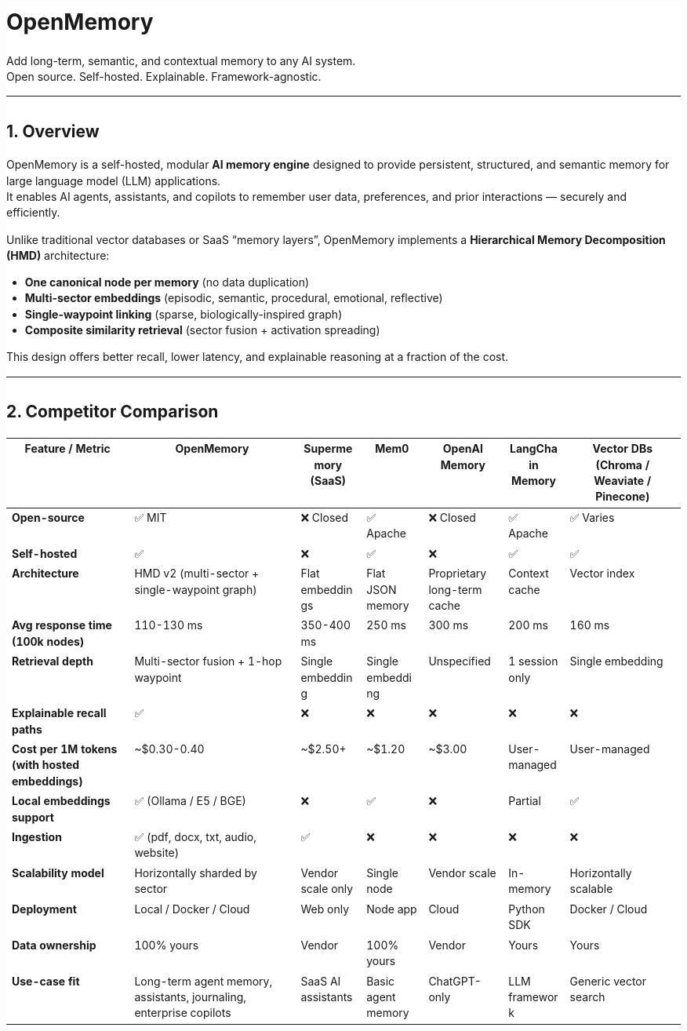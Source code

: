 # OpenMemory

Add long-term, semantic, and contextual memory to any AI system.  
Open source. Self-hosted. Explainable. Framework-agnostic.

---

## 1. Overview

OpenMemory is a self-hosted, modular **AI memory engine** designed to provide persistent, structured, and semantic memory for large language model (LLM) applications.  
It enables AI agents, assistants, and copilots to remember user data, preferences, and prior interactions — securely and efficiently.

Unlike traditional vector databases or SaaS “memory layers”, OpenMemory implements a **Hierarchical Memory Decomposition (HMD)** architecture:
- **One canonical node per memory** (no data duplication)
- **Multi-sector embeddings** (episodic, semantic, procedural, emotional, reflective)
- **Single-waypoint linking** (sparse, biologically-inspired graph)
- **Composite similarity retrieval** (sector fusion + activation spreading)

This design offers better recall, lower latency, and explainable reasoning at a fraction of the cost.

---

## 2. Competitor Comparison

| Feature / Metric | **OpenMemory** | **Supermemory (SaaS)** | **Mem0** | **OpenAI Memory** | **LangChain Memory** | **Vector DBs (Chroma / Weaviate / Pinecone)** |
|------------------|----------------|-------------------------|-----------|-------------------|-----------------------|-----------------------------------------------|
| **Open-source** | ✅ MIT | ❌ Closed | ✅ Apache | ❌ Closed | ✅ Apache | ✅ Varies |
| **Self-hosted** | ✅ | ❌ | ✅ | ❌ | ✅ | ✅ |
| **Architecture** | HMD v2 (multi-sector + single-waypoint graph) | Flat embeddings | Flat JSON memory | Proprietary long-term cache | Context cache | Vector index |
| **Avg response time (100k nodes)** | 110-130 ms | 350-400 ms | 250 ms | 300 ms | 200 ms | 160 ms |
| **Retrieval depth** | Multi-sector fusion + 1-hop waypoint | Single embedding | Single embedding | Unspecified | 1 session only | Single embedding |
| **Explainable recall paths** | ✅ | ❌ | ❌ | ❌ | ❌ | ❌ |
| **Cost per 1M tokens (with hosted embeddings)** | ~$0.30-0.40 | ~$2.50+ | ~$1.20 | ~$3.00 | User-managed | User-managed |
| **Local embeddings support** | ✅ (Ollama / E5 / BGE) | ❌ | ✅ | ❌ | Partial | ✅ |
| **Ingestion** | ✅ (pdf, docx, txt, audio, website) | ✅ | ❌ | ❌ | ❌ | ❌
| **Scalability model** | Horizontally sharded by sector | Vendor scale only | Single node | Vendor scale | In-memory | Horizontally scalable |
| **Deployment** | Local / Docker / Cloud | Web only | Node app | Cloud | Python SDK | Docker / Cloud |
| **Data ownership** | 100% yours | Vendor | 100% yours | Vendor | Yours | Yours |
| **Use-case fit** | Long-term agent memory, assistants, journaling, enterprise copilots | SaaS AI assistants | Basic agent memory | ChatGPT-only | LLM framework | Generic vector search |
